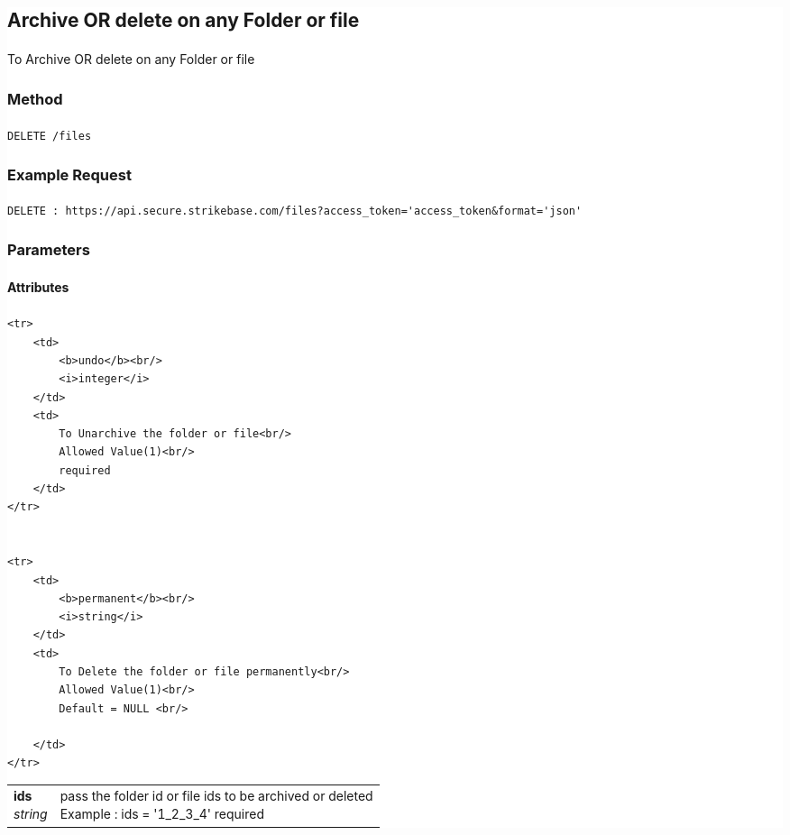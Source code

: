 
## Archive OR delete on any Folder or file
To Archive OR delete on any Folder or file

### Method
`DELETE /files`

### Example Request
`DELETE : https://api.secure.strikebase.com/files?access_token='access_token&format='json'`

### Parameters
#### Attributes

<table border="0">
	<tr>
		<td>
			<b>ids</b><br/>
			<i>string</i>
		</td>	
		<td>
			pass the folder id or file ids to be archived or deleted <br/>
			Example : ids = '1_2_3_4'
			required
		</td>
	</tr>
	
	<tr>
		<td>
			<b>undo</b><br/>
			<i>integer</i>
		</td>	
		<td>
			To Unarchive the folder or file<br/>
			Allowed Value(1)<br/>
			required
		</td>
	</tr>
	
	
	<tr>
		<td>
			<b>permanent</b><br/>
			<i>string</i>
		</td>	
		<td>
			To Delete the folder or file permanently<br/>
			Allowed Value(1)<br/>
			Default = NULL <br/>
			
		</td>
	</tr>
</table>	
